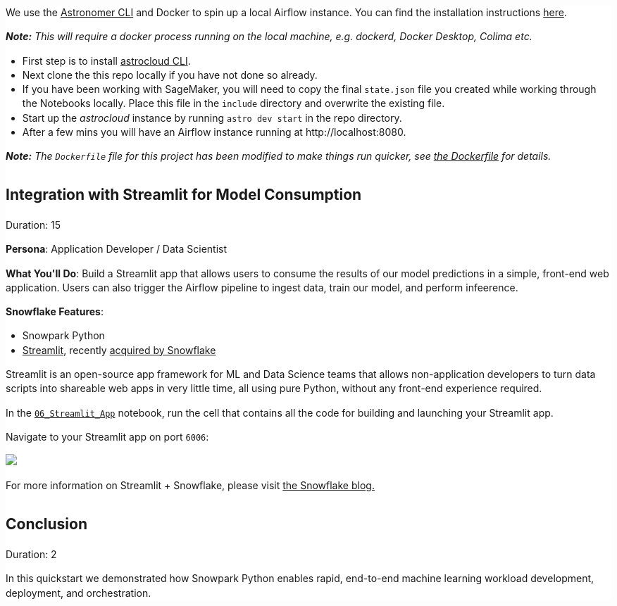 We use the [Astronomer CLI](https://docs.astronomer.io/astro/cli/get-started) and Docker to spin up a local Airflow instance. You can find the installation instructions [here](https://docs.astronomer.io/astro/cli/get-started#step-1-install-the-astro-cli).

_**Note:** This will require a docker process running on the local machine, e.g. dockerd, Docker Desktop, Colima etc._

* First step is to install [astrocloud CLI](https://docs.astronomer.io/astro/cli/get-started#step-1-install-the-astro-cli). 
* Next clone the this repo locally if you have not done so already.
* If you have been working with SageMaker, you will need to copy the final `state.json` file you created while working through the Notebooks locally. Place this file in the `include` directory and overwrite the existing file.
* Start up the *astrocloud* instance by running `astro dev start` in the repo directory.
* After a few mins you will have an Airflow instance running at http://localhost:8080.

_**Note:** The `Dockerfile` file for this project has been modified to make things run quicker, see [the Dockerfile](Dockerfile) for details._



## Integration with Streamlit for Model Consumption
Duration: 15

**Persona**: Application Developer / Data Scientist

**What You'll Do**: Build a Streamlit app that allows users to consume the results of our model predictions in a simple, front-end web application. Users can also trigger the Airflow pipeline to ingest data, train our model, and perform infeerence.

**Snowflake Features**:
- Snowpark Python
- [Streamlit](https://streamlit.io/), recently [acquired by Snowflake](https://www.snowflake.com/blog/snowflake-to-acquire-streamlit/)

Streamlit is an open-source app framework for ML and Data Science teams that allows non-application developers to turn data scripts into shareable web apps in very little time, all using pure Python, without any front-end experience required.

In the [`06_Streamlit_App`](https://github.com/Snowflake-Labs/sfguide-citibike-ml-snowpark-python/blob/main/06_Streamlit_App.ipynb) notebook, run the cell that contains all the code for building and launching your Streamlit app.

Navigate to your Streamlit app on port `6006`:

![](./assets/streamlit.jpeg)

For more information on Streamlit + Snowflake, please visit [the Snowflake blog.](https://www.snowflake.com/blog/snowflake-to-acquire-streamlit/)


## Conclusion
Duration: 2

In this quickstart we demonstrated how Snowpark Python enables rapid, end-to-end machine learning workload development, deployment, and orchestration. 
